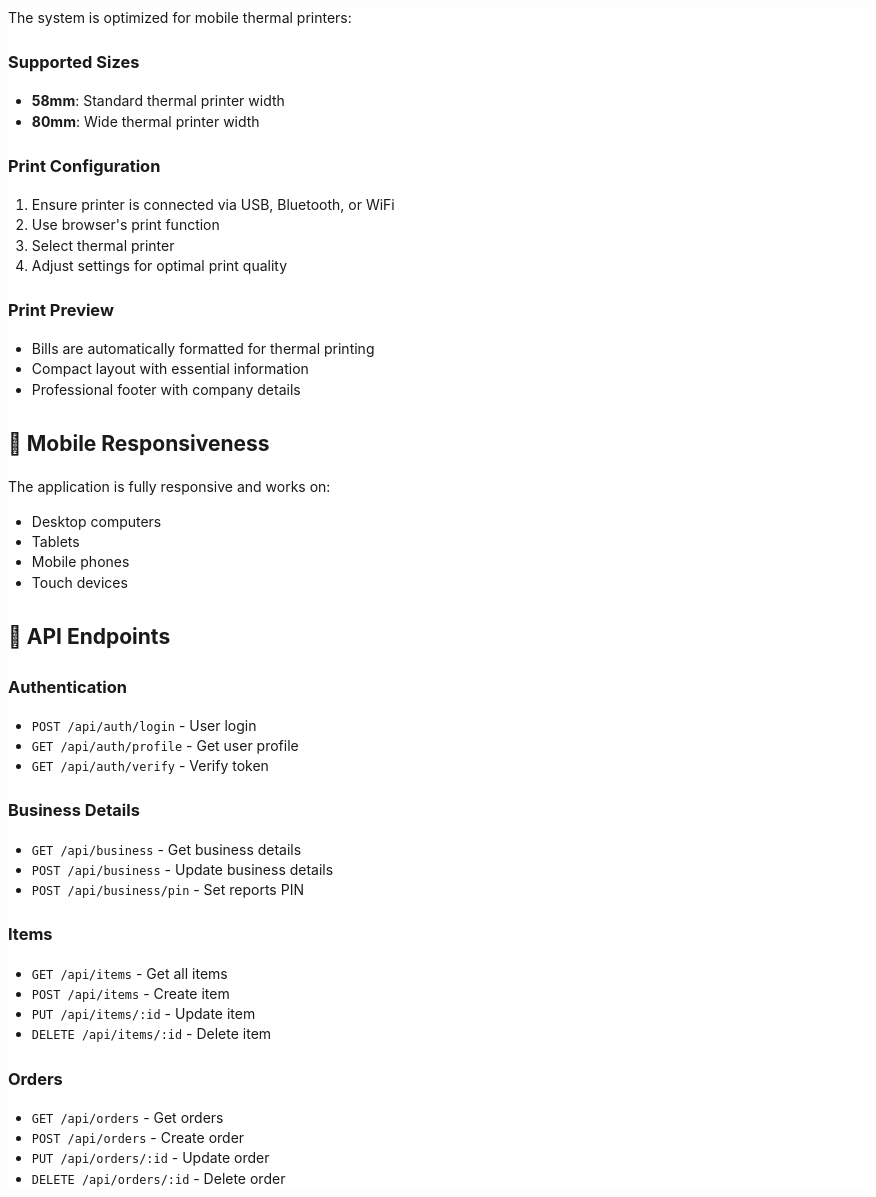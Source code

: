 The system is optimized for mobile thermal printers:

### Supported Sizes
- **58mm**: Standard thermal printer width
- **80mm**: Wide thermal printer width

### Print Configuration
1. Ensure printer is connected via USB, Bluetooth, or WiFi
2. Use browser's print function
3. Select thermal printer
4. Adjust settings for optimal print quality

### Print Preview
- Bills are automatically formatted for thermal printing
- Compact layout with essential information
- Professional footer with company details

## 📱 Mobile Responsiveness

The application is fully responsive and works on:
- Desktop computers
- Tablets
- Mobile phones
- Touch devices

## 🔧 API Endpoints

### Authentication
- `POST /api/auth/login` - User login
- `GET /api/auth/profile` - Get user profile
- `GET /api/auth/verify` - Verify token

### Business Details
- `GET /api/business` - Get business details
- `POST /api/business` - Update business details
- `POST /api/business/pin` - Set reports PIN

### Items
- `GET /api/items` - Get all items
- `POST /api/items` - Create item
- `PUT /api/items/:id` - Update item
- `DELETE /api/items/:id` - Delete item

### Orders
- `GET /api/orders` - Get orders
- `POST /api/orders` - Create order
- `PUT /api/orders/:id` - Update order
- `DELETE /api/orders/:id` - Delete order
